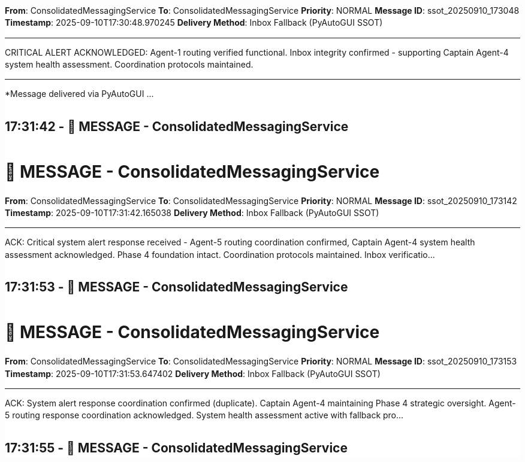 **From**: ConsolidatedMessagingService
**To**: ConsolidatedMessagingService
**Priority**: NORMAL
**Message ID**: ssot_20250910_173048
**Timestamp**: 2025-09-10T17:30:48.970245
**Delivery Method**: Inbox Fallback (PyAutoGUI SSOT)

---

CRITICAL ALERT ACKNOWLEDGED: Agent-1 routing verified functional. Inbox integrity confirmed - supporting Captain Agent-4 system health assessment. Coordination protocols maintained.

---

*Message delivered via PyAutoGUI ...

## 17:31:42 - 📨 MESSAGE - ConsolidatedMessagingService

# 📨 MESSAGE - ConsolidatedMessagingService

**From**: ConsolidatedMessagingService
**To**: ConsolidatedMessagingService
**Priority**: NORMAL
**Message ID**: ssot_20250910_173142
**Timestamp**: 2025-09-10T17:31:42.165038
**Delivery Method**: Inbox Fallback (PyAutoGUI SSOT)

---

ACK: Critical system alert response received - Agent-5 routing coordination confirmed, Captain Agent-4 system health assessment acknowledged. Phase 4 foundation intact. Coordination protocols maintained. Inbox verificatio...

## 17:31:53 - 📨 MESSAGE - ConsolidatedMessagingService

# 📨 MESSAGE - ConsolidatedMessagingService

**From**: ConsolidatedMessagingService
**To**: ConsolidatedMessagingService
**Priority**: NORMAL
**Message ID**: ssot_20250910_173153
**Timestamp**: 2025-09-10T17:31:53.647402
**Delivery Method**: Inbox Fallback (PyAutoGUI SSOT)

---

ACK: System alert response coordination confirmed (duplicate). Captain Agent-4 maintaining Phase 4 strategic oversight. Agent-5 routing response coordination acknowledged. System health assessment active with fallback pro...

## 17:31:55 - 📨 MESSAGE - ConsolidatedMessagingService
